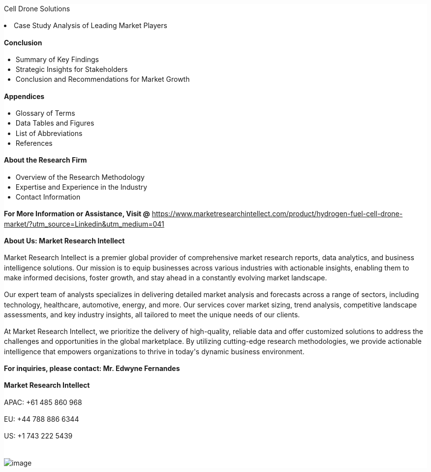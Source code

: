 Cell Drone Solutions</li><li>Case Study Analysis of Leading Market Players</li></ul><p><strong>Conclusion</strong></p><ul><li>Summary of Key Findings</li><li>Strategic Insights for Stakeholders</li><li>Conclusion and Recommendations for Market Growth</li></ul><p><strong>Appendices</strong></p><ul><li>Glossary of Terms</li><li>Data Tables and Figures</li><li>List of Abbreviations</li><li>References</li></ul><p><strong>About the Research Firm</strong></p><ul><li>Overview of the Research Methodology</li><li>Expertise and Experience in the Industry</li><li>Contact Information</li></ul></div><div class="article-main__content" data-test-id="publishing-text-block"><p><span class="font-[700]"><strong>For More Information or Assistance, Visit @</strong>&nbsp;<a href="https://www.marketresearchintellect.com/product/hydrogen-fuel-cell-drone-market/?utm_source=Linkedin&utm_medium=041">https://www.marketresearchintellect.com/product/hydrogen-fuel-cell-drone-market/?utm_source=Linkedin&utm_medium=041</a></span></p><p><strong>About Us: Market Research Intellect</strong></p><p>Market Research Intellect is a premier global provider of comprehensive market research reports, data analytics, and business intelligence solutions. Our mission is to equip businesses across various industries with actionable insights, enabling them to make informed decisions, foster growth, and stay ahead in a constantly evolving market landscape.</p><p>Our expert team of analysts specializes in delivering detailed market analysis and forecasts across a range of sectors, including technology, healthcare, automotive, energy, and more. Our services cover market sizing, trend analysis, competitive landscape assessments, and key industry insights, all tailored to meet the unique needs of our clients.</p><p>At Market Research Intellect, we prioritize the delivery of high-quality, reliable data and offer customized solutions to address the challenges and opportunities in the global marketplace. By utilizing cutting-edge research methodologies, we provide actionable intelligence that empowers organizations to thrive in today's dynamic business environment.</p><p><strong>For inquiries, please contact: Mr. Edwyne Fernandes</strong></p><p><strong>Market Research Intellect</strong></p><p>APAC: +61 485 860 968</p><p>EU: +44 788 886 6344</p><p>US: +1 743 222 5439</p></div><div class="article-main__content" data-test-id="publishing-text-block">&nbsp;</div>
![image](https://github.com/user-attachments/assets/349a4c8e-3516-4e4e-8d84-a15d1842abb1)
